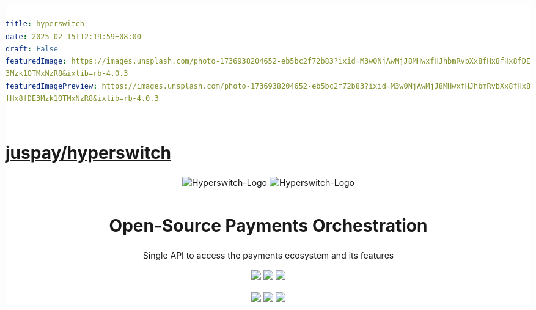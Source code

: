 ```yaml
---
title: hyperswitch
date: 2025-02-15T12:19:59+08:00
draft: False
featuredImage: https://images.unsplash.com/photo-1736938204652-eb5bc2f72b83?ixid=M3w0NjAwMjJ8MHwxfHJhbmRvbXx8fHx8fHx8fDE3Mzk1OTMxNzR8&ixlib=rb-4.0.3
featuredImagePreview: https://images.unsplash.com/photo-1736938204652-eb5bc2f72b83?ixid=M3w0NjAwMjJ8MHwxfHJhbmRvbXx8fHx8fHx8fDE3Mzk1OTMxNzR8&ixlib=rb-4.0.3
---
```


# [juspay/hyperswitch](https://github.com/juspay/hyperswitch)

<p align="center">
  <img src="./docs/imgs/hyperswitch-logo-dark.svg#gh-dark-mode-only" alt="Hyperswitch-Logo" width="40%" />
  <img src="./docs/imgs/hyperswitch-logo-light.svg#gh-light-mode-only" alt="Hyperswitch-Logo" width="40%" />
</p>

<h1 align="center">Open-Source Payments Orchestration</h1>

<div align="center" >
Single API to access the payments ecosystem and its features
</div>

<p align="center">
  <a href="https://github.com/juspay/hyperswitch/actions?query=workflow%3ACI+branch%3Amain">
    <img src="https://github.com/juspay/hyperswitch/workflows/CI-push/badge.svg" />
  </a>
  <a href="https://github.com/juspay/hyperswitch/blob/main/LICENSE">
    <img src="https://img.shields.io/github/license/juspay/hyperswitch" />
  </a>
  <a href="https://github.com/juspay/hyperswitch/blob/main/LICENSE">
    <img src="https://img.shields.io/badge/Made_in-Rust-orange" />
  </a>
  
  
</p>
<p align="center">
  <a href="https://www.linkedin.com/company/hyperswitch/">
    <img src="https://img.shields.io/badge/follow-hyperswitch-blue?logo=linkedin&labelColor=grey"/>
  </a>
  <a href="https://x.com/hyperswitchio">
    <img src="https://img.shields.io/badge/follow-%40hyperswitchio-white?logo=x&labelColor=grey"/>
  </a>
  <a href="https://join.slack.com/t/hyperswitch-io/shared_invite/zt-2jqxmpsbm-WXUENx022HjNEy~Ark7Orw">
    <img src="https://img.shields.io/badge/chat-on_slack-blue?logo=slack&labelColor=grey&color=%233f0e40"/>
  </a>
</p>
